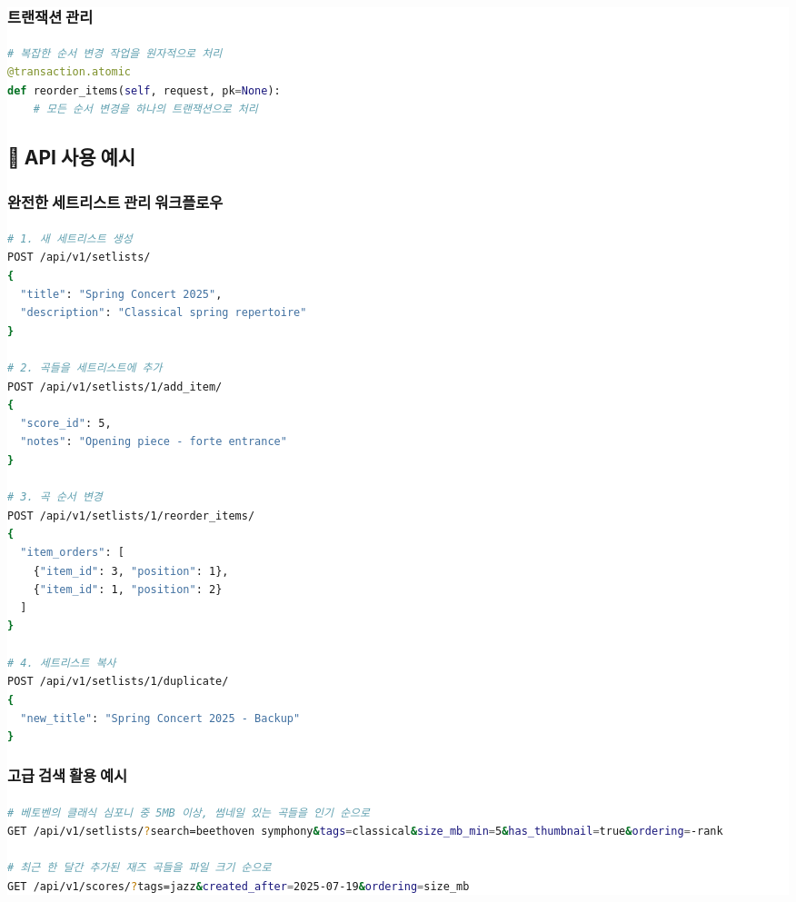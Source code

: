 ### 트랜잭션 관리
```python
# 복잡한 순서 변경 작업을 원자적으로 처리
@transaction.atomic
def reorder_items(self, request, pk=None):
    # 모든 순서 변경을 하나의 트랜잭션으로 처리
```

## 🔄 API 사용 예시

### 완전한 세트리스트 관리 워크플로우
```bash
# 1. 새 세트리스트 생성
POST /api/v1/setlists/
{
  "title": "Spring Concert 2025",
  "description": "Classical spring repertoire"
}

# 2. 곡들을 세트리스트에 추가
POST /api/v1/setlists/1/add_item/
{
  "score_id": 5,
  "notes": "Opening piece - forte entrance"
}

# 3. 곡 순서 변경
POST /api/v1/setlists/1/reorder_items/
{
  "item_orders": [
    {"item_id": 3, "position": 1},
    {"item_id": 1, "position": 2}
  ]
}

# 4. 세트리스트 복사
POST /api/v1/setlists/1/duplicate/
{
  "new_title": "Spring Concert 2025 - Backup"
}
```

### 고급 검색 활용 예시
```bash
# 베토벤의 클래식 심포니 중 5MB 이상, 썸네일 있는 곡들을 인기 순으로
GET /api/v1/setlists/?search=beethoven symphony&tags=classical&size_mb_min=5&has_thumbnail=true&ordering=-rank

# 최근 한 달간 추가된 재즈 곡들을 파일 크기 순으로
GET /api/v1/scores/?tags=jazz&created_after=2025-07-19&ordering=size_mb
```
